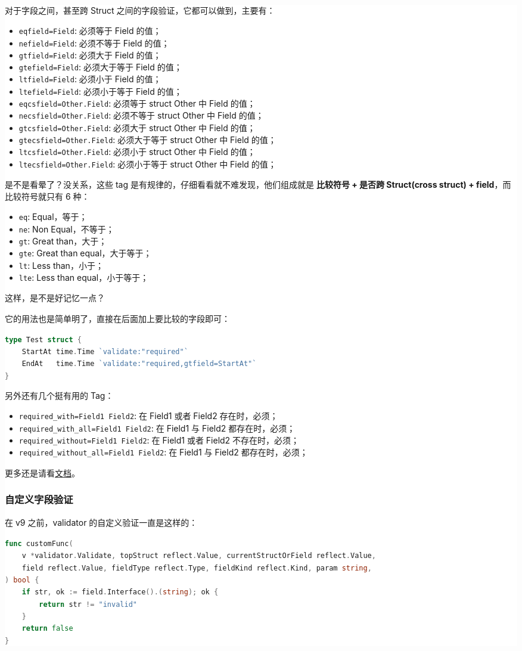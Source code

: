 对于字段之间，甚至跨 Struct 之间的字段验证，它都可以做到，主要有：

-   `eqfield=Field`: 必须等于 Field 的值； 
-   `nefield=Field`: 必须不等于 Field 的值；
-   `gtfield=Field`: 必须大于 Field 的值；
-   `gtefield=Field`: 必须大于等于 Field 的值；
-   `ltfield=Field`: 必须小于 Field 的值；
-   `ltefield=Field`: 必须小于等于 Field 的值；
-   `eqcsfield=Other.Field`: 必须等于 struct Other 中 Field 的值； 
-   `necsfield=Other.Field`: 必须不等于 struct Other 中 Field 的值； 
-   `gtcsfield=Other.Field`: 必须大于 struct Other 中 Field 的值； 
-   `gtecsfield=Other.Field`: 必须大于等于 struct Other 中 Field 的值； 
-   `ltcsfield=Other.Field`: 必须小于 struct Other 中 Field 的值； 
-   `ltecsfield=Other.Field`: 必须小于等于 struct Other 中 Field 的值； 

是不是看晕了？没关系，这些 tag 是有规律的，仔细看看就不难发现，他们组成就是 **比较符号 + 是否跨 Struct(cross struct) + field**，而比较符号就只有 6 种：

-   `eq`:  Equal，等于；
-   `ne`:  Non Equal，不等于；
-   `gt`:  Great than，大于；
-   `gte`: Great than equal，大于等于；
-   `lt`:  Less than，小于；
-   `lte`: Less than equal，小于等于；

这样，是不是好记忆一点？

它的用法也是简单明了，直接在后面加上要比较的字段即可：

```go
type Test struct {
	StartAt time.Time `validate:"required"`
	EndAt   time.Time `validate:"required,gtfield=StartAt"`
}
```

另外还有几个挺有用的 Tag：

-   `required_with=Field1 Field2`: 在 Field1 或者 Field2 存在时，必须；
-   `required_with_all=Field1 Field2`: 在 Field1 与 Field2 都存在时，必须；
-   `required_without=Field1 Field2`: 在 Field1 或者 Field2 不存在时，必须；
-   `required_without_all=Field1 Field2`: 在 Field1 与 Field2 都存在时，必须；

更多还是请看[文档][validator-doc]。

### 自定义字段验证

在 v9 之前，validator 的自定义验证一直是这样的：

```go
func customFunc(
	v *validator.Validate, topStruct reflect.Value, currentStructOrField reflect.Value,
	field reflect.Value, fieldType reflect.Type, fieldKind reflect.Kind, param string,
) bool {
	if str, ok := field.Interface().(string); ok {
		return str != "invalid"
	}
	return false
}
```


[1]: https://github.com/gin-gonic/gin/pull/1015
[validator]: https://github.com/go-playground/validator
[validator-doc]: https://godoc.org/gopkg.in/go-playground/validator.v9
[validator-trans]: https://github.com/go-playground/validator/blob/v9/_examples/translations/main.go
[v8_to_v9]: https://github.com/go-playground/validator/blob/v9/_examples/gin-upgrading-overriding/v8_to_v9.go
[joi]: https://github.com/hapijs/joi
[blog_85]: https://github.com/xizhibei/blog/issues/85
[meta_prog]: https://zh.wikipedia.org/wiki/%E5%85%83%E7%BC%96%E7%A8%8B